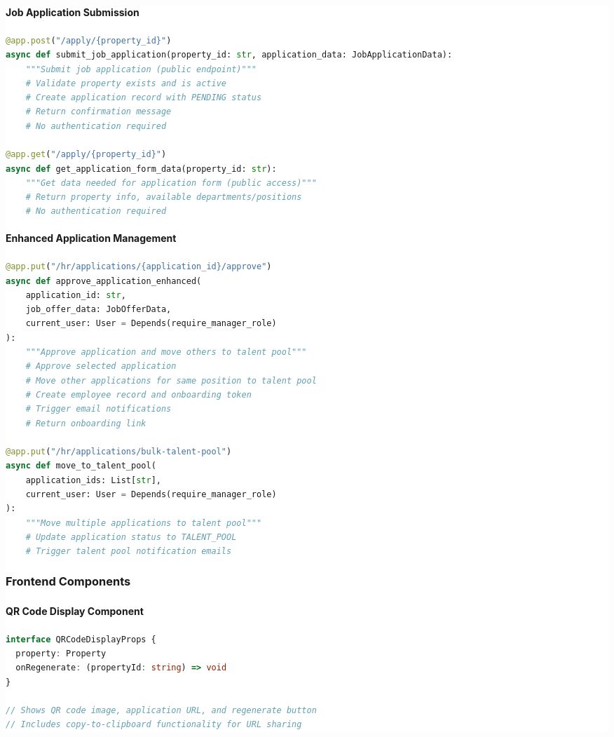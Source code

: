 #### Job Application Submission
```python
@app.post("/apply/{property_id}")
async def submit_job_application(property_id: str, application_data: JobApplicationData):
    """Submit job application (public endpoint)"""
    # Validate property exists and is active
    # Create application record with PENDING status
    # Return confirmation message
    # No authentication required

@app.get("/apply/{property_id}")
async def get_application_form_data(property_id: str):
    """Get data needed for application form (public access)"""
    # Return property info, available departments/positions
    # No authentication required
```

#### Enhanced Application Management
```python
@app.put("/hr/applications/{application_id}/approve")
async def approve_application_enhanced(
    application_id: str, 
    job_offer_data: JobOfferData,
    current_user: User = Depends(require_manager_role)
):
    """Approve application and move others to talent pool"""
    # Approve selected application
    # Move other applications for same position to talent pool
    # Create employee record and onboarding token
    # Trigger email notifications
    # Return onboarding link

@app.put("/hr/applications/bulk-talent-pool")
async def move_to_talent_pool(
    application_ids: List[str],
    current_user: User = Depends(require_manager_role)
):
    """Move multiple applications to talent pool"""
    # Update application status to TALENT_POOL
    # Trigger talent pool notification emails
```

### Frontend Components

#### QR Code Display Component
```typescript
interface QRCodeDisplayProps {
  property: Property
  onRegenerate: (propertyId: string) => void
}

// Shows QR code image, application URL, and regenerate button
// Includes copy-to-clipboard functionality for URL sharing
```
